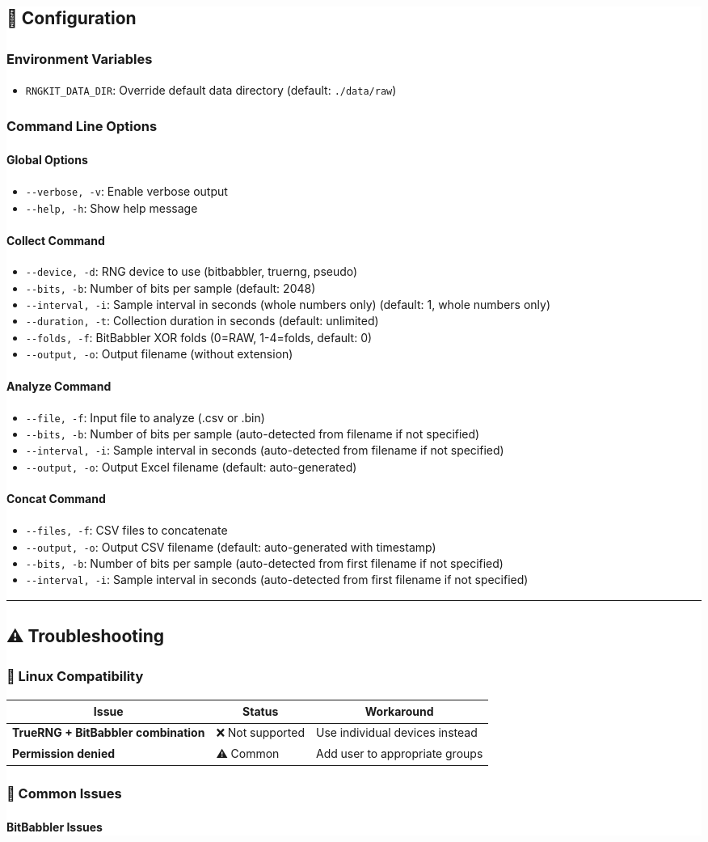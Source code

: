 ## 🔧 Configuration

### Environment Variables

- `RNGKIT_DATA_DIR`: Override default data directory (default: `./data/raw`)

### Command Line Options

#### Global Options

- `--verbose, -v`: Enable verbose output
- `--help, -h`: Show help message

#### Collect Command

- `--device, -d`: RNG device to use (bitbabbler, truerng, pseudo)
- `--bits, -b`: Number of bits per sample (default: 2048)
- `--interval, -i`: Sample interval in seconds (whole numbers only) (default: 1, whole numbers only)
- `--duration, -t`: Collection duration in seconds (default: unlimited)
- `--folds, -f`: BitBabbler XOR folds (0=RAW, 1-4=folds, default: 0)
- `--output, -o`: Output filename (without extension)

#### Analyze Command

- `--file, -f`: Input file to analyze (.csv or .bin)
- `--bits, -b`: Number of bits per sample (auto-detected from filename if not specified)
- `--interval, -i`: Sample interval in seconds (auto-detected from filename if not specified)
- `--output, -o`: Output Excel filename (default: auto-generated)

#### Concat Command

- `--files, -f`: CSV files to concatenate
- `--output, -o`: Output CSV filename (default: auto-generated with timestamp)
- `--bits, -b`: Number of bits per sample (auto-detected from first filename if not specified)
- `--interval, -i`: Sample interval in seconds (auto-detected from first filename if not specified)

---

## ⚠️ Troubleshooting

### 🐧 Linux Compatibility

| Issue | Status | Workaround |
|-------|--------|------------|
| **TrueRNG + BitBabbler combination** | ❌ Not supported | Use individual devices instead |
| **Permission denied** | ⚠️ Common | Add user to appropriate groups |

### 🔧 Common Issues

#### BitBabbler Issues
